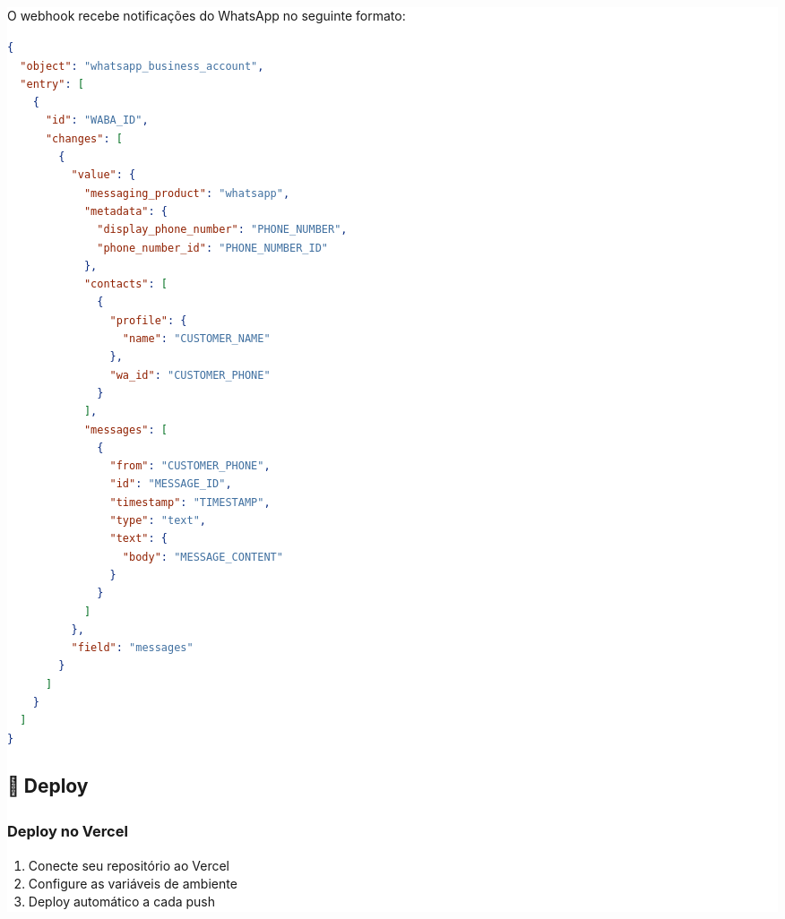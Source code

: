 O webhook recebe notificações do WhatsApp no seguinte formato:

```json
{
  "object": "whatsapp_business_account",
  "entry": [
    {
      "id": "WABA_ID",
      "changes": [
        {
          "value": {
            "messaging_product": "whatsapp",
            "metadata": {
              "display_phone_number": "PHONE_NUMBER",
              "phone_number_id": "PHONE_NUMBER_ID"
            },
            "contacts": [
              {
                "profile": {
                  "name": "CUSTOMER_NAME"
                },
                "wa_id": "CUSTOMER_PHONE"
              }
            ],
            "messages": [
              {
                "from": "CUSTOMER_PHONE",
                "id": "MESSAGE_ID",
                "timestamp": "TIMESTAMP",
                "type": "text",
                "text": {
                  "body": "MESSAGE_CONTENT"
                }
              }
            ]
          },
          "field": "messages"
        }
      ]
    }
  ]
}
```

## 🚀 Deploy

### Deploy no Vercel

1. Conecte seu repositório ao Vercel
2. Configure as variáveis de ambiente
3. Deploy automático a cada push
